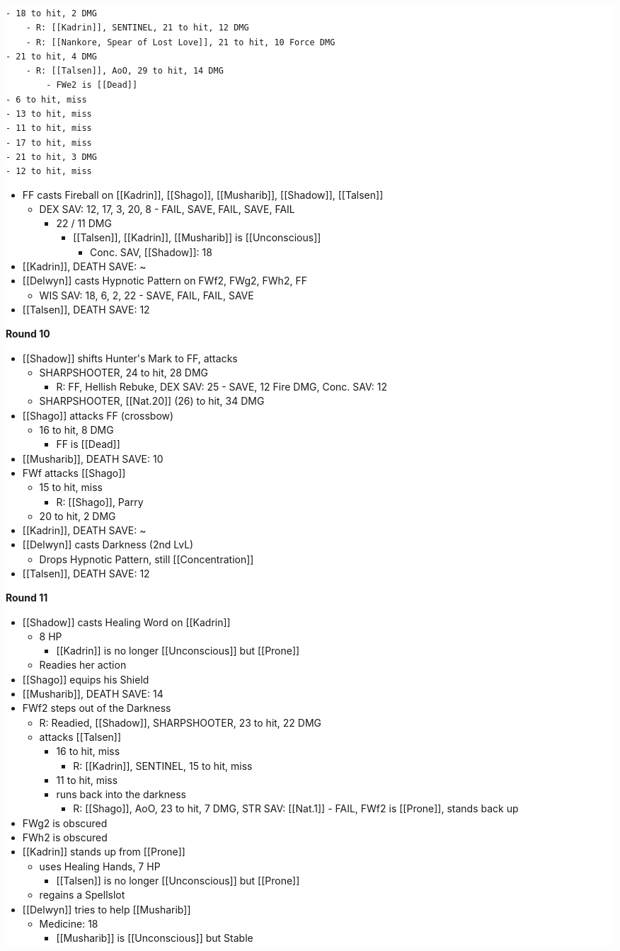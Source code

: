 	- 18 to hit, 2 DMG
		- R: [[Kadrin]], SENTINEL, 21 to hit, 12 DMG
		- R: [[Nankore, Spear of Lost Love]], 21 to hit, 10 Force DMG
	- 21 to hit, 4 DMG
		- R: [[Talsen]], AoO, 29 to hit, 14 DMG
			- FWe2 is [[Dead]]
	- 6 to hit, miss
	- 13 to hit, miss
	- 11 to hit, miss
	- 17 to hit, miss
	- 21 to hit, 3 DMG
	- 12 to hit, miss
- FF casts Fireball on [[Kadrin]], [[Shago]], [[Musharib]], [[Shadow]], [[Talsen]]
	- DEX SAV: 12, 17, 3, 20, 8 - FAIL, SAVE, FAIL, SAVE, FAIL
		- 22 / 11 DMG
			- [[Talsen]], [[Kadrin]], [[Musharib]] is [[Unconscious]]
				- Conc. SAV, [[Shadow]]: 18
- [[Kadrin]], DEATH SAVE: ~
- [[Delwyn]] casts Hypnotic Pattern on FWf2, FWg2, FWh2, FF
	- WIS SAV: 18, 6, 2, 22 - SAVE, FAIL, FAIL, SAVE
- [[Talsen]], DEATH SAVE: 12

**Round 10**
- [[Shadow]] shifts Hunter's Mark to FF, attacks
	- SHARPSHOOTER, 24 to hit, 28 DMG
		- R: FF, Hellish Rebuke, DEX SAV: 25 - SAVE, 12 Fire DMG, Conc. SAV: 12
	- SHARPSHOOTER, [[Nat.20]] (26) to hit, 34 DMG
- [[Shago]] attacks FF (crossbow)
	- 16 to hit, 8 DMG
		- FF is [[Dead]]
- [[Musharib]], DEATH SAVE: 10
- FWf attacks [[Shago]]
	- 15 to hit, miss
		- R: [[Shago]], Parry
	- 20 to hit, 2 DMG
- [[Kadrin]], DEATH SAVE: ~
- [[Delwyn]] casts Darkness (2nd LvL)
	- Drops Hypnotic Pattern, still [[Concentration]]
- [[Talsen]], DEATH SAVE: 12

**Round 11**
- [[Shadow]] casts Healing Word on [[Kadrin]]
	- 8 HP
		- [[Kadrin]] is no longer [[Unconscious]] but [[Prone]]
	- Readies her action
- [[Shago]] equips his Shield
- [[Musharib]], DEATH SAVE:  14
- FWf2 steps out of the Darkness
	- R: Readied, [[Shadow]], SHARPSHOOTER, 23 to hit, 22 DMG
	- attacks [[Talsen]]
		- 16 to hit, miss
			- R: [[Kadrin]], SENTINEL, 15 to hit, miss
		- 11 to hit, miss
		- runs back into the darkness
			- R: [[Shago]], AoO, 23 to hit, 7 DMG, STR SAV: [[Nat.1]] - FAIL, FWf2 is [[Prone]], stands back up
- FWg2 is obscured
- FWh2 is obscured
- [[Kadrin]] stands up from [[Prone]]
	- uses Healing Hands, 7 HP
		- [[Talsen]] is no longer [[Unconscious]] but [[Prone]]
	- regains a Spellslot
- [[Delwyn]] tries to help [[Musharib]]
	- Medicine: 18
		- [[Musharib]] is [[Unconscious]] but Stable